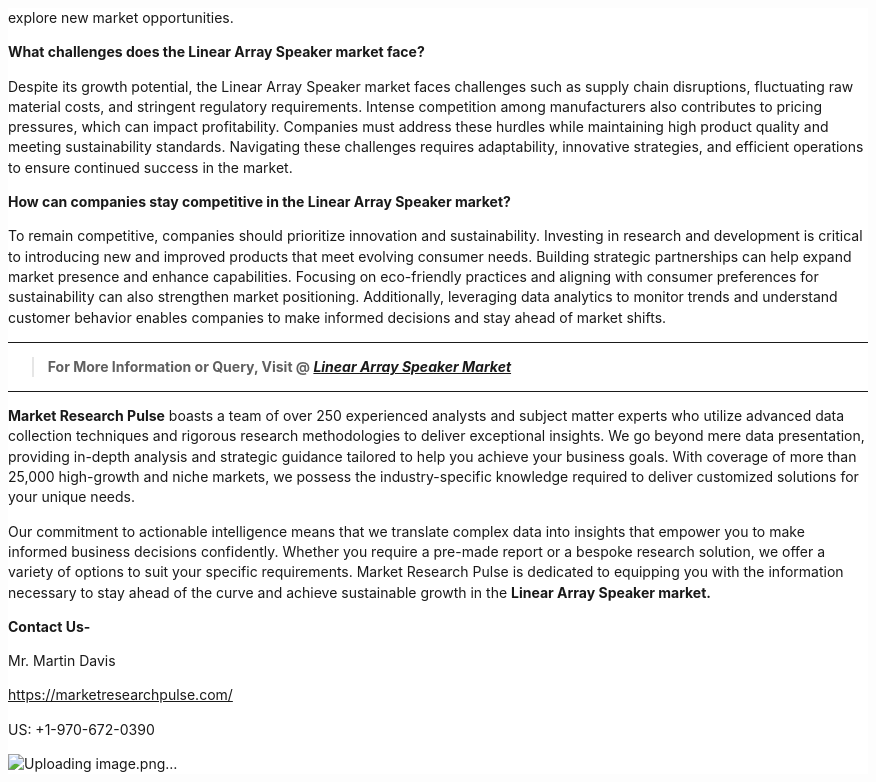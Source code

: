 explore new market opportunities.</p><p><strong>What challenges does the Linear Array Speaker market face?</strong></p><p>Despite its growth potential, the Linear Array Speaker market faces challenges such as supply chain disruptions, fluctuating raw material costs, and stringent regulatory requirements. Intense competition among manufacturers also contributes to pricing pressures, which can impact profitability. Companies must address these hurdles while maintaining high product quality and meeting sustainability standards. Navigating these challenges requires adaptability, innovative strategies, and efficient operations to ensure continued success in the market.</p><p><strong>How can companies stay competitive in the Linear Array Speaker market?</strong></p><p>To remain competitive, companies should prioritize innovation and sustainability. Investing in research and development is critical to introducing new and improved products that meet evolving consumer needs. Building strategic partnerships can help expand market presence and enhance capabilities. Focusing on eco-friendly practices and aligning with consumer preferences for sustainability can also strengthen market positioning. Additionally, leveraging data analytics to monitor trends and understand customer behavior enables companies to make informed decisions and stay ahead of market shifts.</p><hr /><blockquote><p><strong>For More Information or Query, Visit @&nbsp;<em><a href="https://marketresearchpulse.com/report/27547/linear-array-speaker-market?utm_source=Linkedin&utm_medium=027">Linear Array Speaker Market</a></em></strong></p></blockquote><hr /><p><strong>Market Research Pulse</strong> boasts a team of over 250 experienced analysts and subject matter experts who utilize advanced data collection techniques and rigorous research methodologies to deliver exceptional insights. We go beyond mere data presentation, providing in-depth analysis and strategic guidance tailored to help you achieve your business goals. With coverage of more than 25,000 high-growth and niche markets, we possess the industry-specific knowledge required to deliver customized solutions for your unique needs.</p><p>Our commitment to actionable intelligence means that we translate complex data into insights that empower you to make informed business decisions confidently. Whether you require a pre-made report or a bespoke research solution, we offer a variety of options to suit your specific requirements. Market Research Pulse is dedicated to equipping you with the information necessary to stay ahead of the curve and achieve sustainable growth in the <strong>Linear Array Speaker market.</strong></p><p><strong>Contact Us-</strong></p><p>Mr. Martin Davis</p><p>https://marketresearchpulse.com/</p><p>US: +1-970-672-0390</p>
![Uploading image.png…]()
